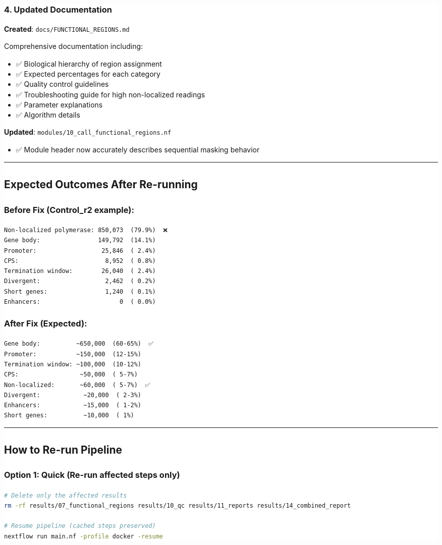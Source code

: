 
### 4. **Updated Documentation**

**Created**: `docs/FUNCTIONAL_REGIONS.md`

Comprehensive documentation including:
- ✅ Biological hierarchy of region assignment
- ✅ Expected percentages for each category
- ✅ Quality control guidelines
- ✅ Troubleshooting guide for high non-localized readings
- ✅ Parameter explanations
- ✅ Algorithm details

**Updated**: `modules/10_call_functional_regions.nf`
- ✅ Module header now accurately describes sequential masking behavior

---

## Expected Outcomes After Re-running

### Before Fix (Control_r2 example):
```
Non-localized polymerase: 850,073  (79.9%)  ❌
Gene body:                149,792  (14.1%)
Promoter:                  25,846  ( 2.4%)
CPS:                        8,952  ( 0.8%)
Termination window:        26,040  ( 2.4%)
Divergent:                  2,462  ( 0.2%)
Short genes:                1,240  ( 0.1%)
Enhancers:                      0  ( 0.0%)
```

### After Fix (Expected):
```
Gene body:          ~650,000  (60-65%)  ✅
Promoter:           ~150,000  (12-15%)
Termination window: ~100,000  (10-12%)
CPS:                 ~50,000  ( 5-7%)
Non-localized:       ~60,000  ( 5-7%)  ✅
Divergent:            ~20,000  ( 2-3%)
Enhancers:            ~15,000  ( 1-2%)
Short genes:          ~10,000  ( 1%)
```

---

## How to Re-run Pipeline

### Option 1: Quick (Re-run affected steps only)
```bash
# Delete only the affected results
rm -rf results/07_functional_regions results/10_qc results/11_reports results/14_combined_report

# Resume pipeline (cached steps preserved)
nextflow run main.nf -profile docker -resume
```
